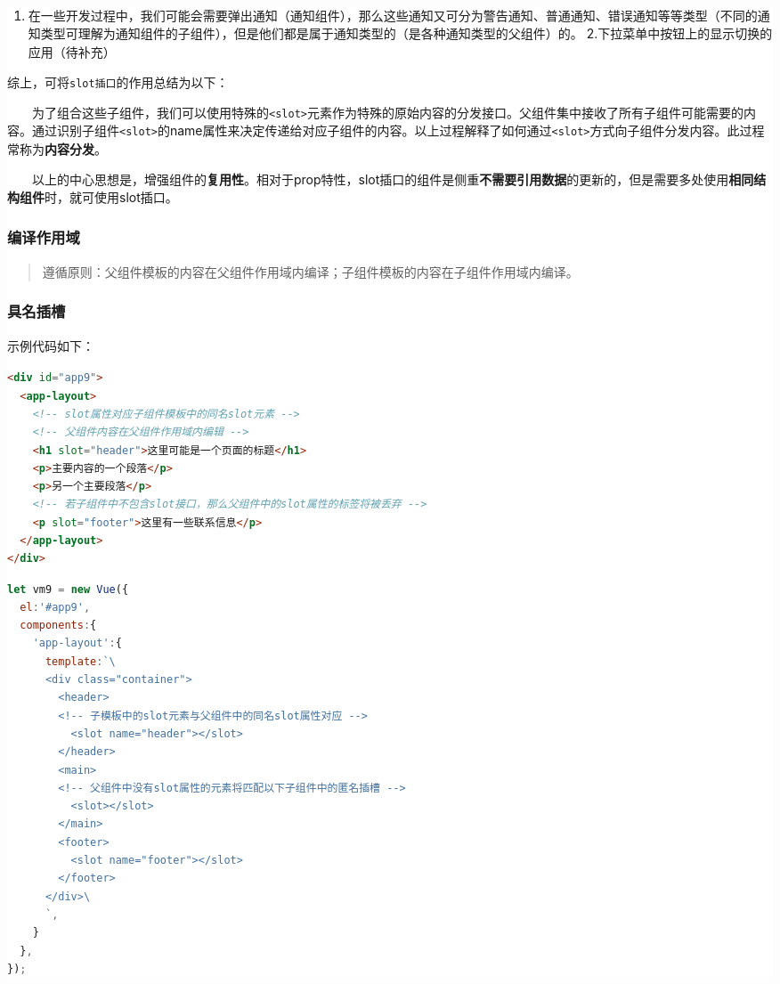 1. 在一些开发过程中，我们可能会需要弹出通知（通知组件），那么这些通知又可分为警告通知、普通通知、错误通知等等类型（不同的通知类型可理解为通知组件的子组件），但是他们都是属于通知类型的（是各种通知类型的父组件）的。
2.下拉菜单中按钮上的显示切换的应用（待补充）

综上，可将`slot插口`的作用总结为以下：

　　为了组合这些子组件，我们可以使用特殊的`<slot>`元素作为特殊的原始内容的分发接口。父组件集中接收了所有子组件可能需要的内容。通过识别子组件`<slot>`的name属性来决定传递给对应子组件的内容。以上过程解释了如何通过`<slot>`方式向子组件分发内容。此过程常称为**内容分发**。

　　以上的中心思想是，增强组件的**复用性**。相对于prop特性，slot插口的组件是侧重**不需要引用数据**的更新的，但是需要多处使用**相同结构组件**时，就可使用slot插口。

### 编译作用域

>遵循原则：父组件模板的内容在父组件作用域内编译；子组件模板的内容在子组件作用域内编译。

### 具名插槽

示例代码如下：

``` html
<div id="app9">
  <app-layout>
    <!-- slot属性对应子组件模板中的同名slot元素 -->
    <!-- 父组件内容在父组件作用域内编辑 -->
    <h1 slot="header">这里可能是一个页面的标题</h1>
    <p>主要内容的一个段落</p>
    <p>另一个主要段落</p>
    <!-- 若子组件中不包含slot接口，那么父组件中的slot属性的标签将被丢弃 -->
    <p slot="footer">这里有一些联系信息</p>
  </app-layout>
</div>
```

``` javascript
let vm9 = new Vue({
  el:'#app9',
  components:{
    'app-layout':{
      template:`\
      <div class="container">
        <header>
        <!-- 子模板中的slot元素与父组件中的同名slot属性对应 -->
          <slot name="header"></slot>
        </header>
        <main>
        <!-- 父组件中没有slot属性的元素将匹配以下子组件中的匿名插槽 -->
          <slot></slot>
        </main>
        <footer>
          <slot name="footer"></slot>
        </footer>
      </div>\
      `,
    }
  },
});
```
